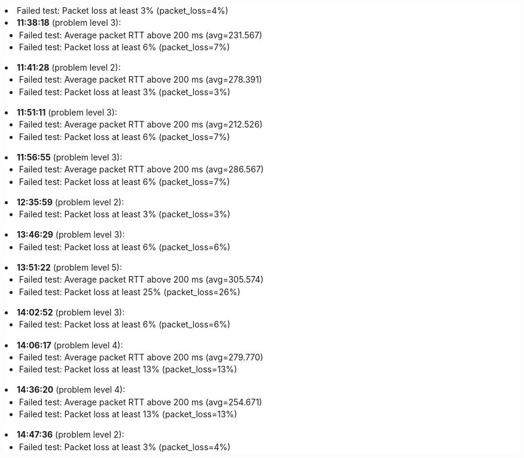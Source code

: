   <li>Failed test: Packet loss at least 3% (packet_loss=4%)</li>
 </ul>
</li>
<li><strong>11:38:18</strong> (problem level 3):
 <ul>
  <li>Failed test: Average packet RTT above 200 ms (avg=231.567)</li>
  <li>Failed test: Packet loss at least 6% (packet_loss=7%)</li>
 </ul>
</li>
<li><strong>11:41:28</strong> (problem level 2):
 <ul>
  <li>Failed test: Average packet RTT above 200 ms (avg=278.391)</li>
  <li>Failed test: Packet loss at least 3% (packet_loss=3%)</li>
 </ul>
</li>
<li><strong>11:51:11</strong> (problem level 3):
 <ul>
  <li>Failed test: Average packet RTT above 200 ms (avg=212.526)</li>
  <li>Failed test: Packet loss at least 6% (packet_loss=7%)</li>
 </ul>
</li>
<li><strong>11:56:55</strong> (problem level 3):
 <ul>
  <li>Failed test: Average packet RTT above 200 ms (avg=286.567)</li>
  <li>Failed test: Packet loss at least 6% (packet_loss=7%)</li>
 </ul>
</li>
<li><strong>12:35:59</strong> (problem level 2):
 <ul>
  <li>Failed test: Packet loss at least 3% (packet_loss=3%)</li>
 </ul>
</li>
<li><strong>13:46:29</strong> (problem level 3):
 <ul>
  <li>Failed test: Packet loss at least 6% (packet_loss=6%)</li>
 </ul>
</li>
<li><strong>13:51:22</strong> (problem level 5):
 <ul>
  <li>Failed test: Average packet RTT above 200 ms (avg=305.574)</li>
  <li>Failed test: Packet loss at least 25% (packet_loss=26%)</li>
 </ul>
</li>
<li><strong>14:02:52</strong> (problem level 3):
 <ul>
  <li>Failed test: Packet loss at least 6% (packet_loss=6%)</li>
 </ul>
</li>
<li><strong>14:06:17</strong> (problem level 4):
 <ul>
  <li>Failed test: Average packet RTT above 200 ms (avg=279.770)</li>
  <li>Failed test: Packet loss at least 13% (packet_loss=13%)</li>
 </ul>
</li>
<li><strong>14:36:20</strong> (problem level 4):
 <ul>
  <li>Failed test: Average packet RTT above 200 ms (avg=254.671)</li>
  <li>Failed test: Packet loss at least 13% (packet_loss=13%)</li>
 </ul>
</li>
<li><strong>14:47:36</strong> (problem level 2):
 <ul>
  <li>Failed test: Packet loss at least 3% (packet_loss=4%)</li>
 </ul>